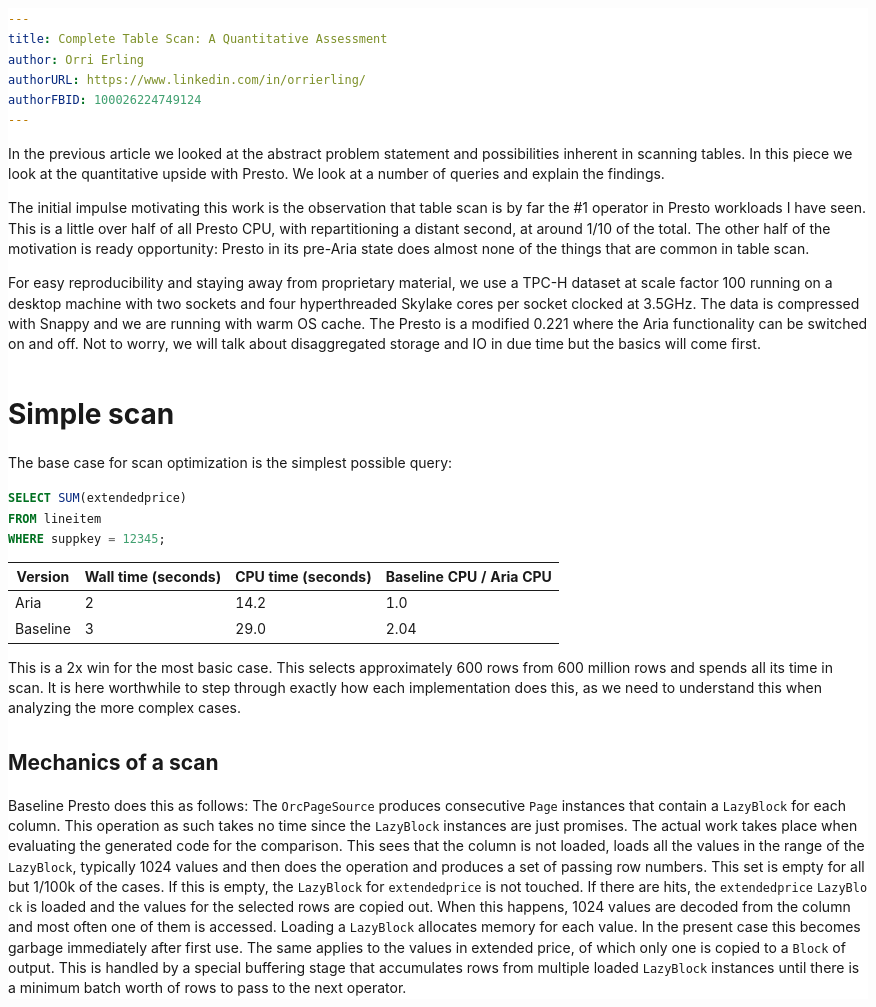 ```yaml
---
title: Complete Table Scan: A Quantitative Assessment
author: Orri Erling
authorURL: https://www.linkedin.com/in/orrierling/
authorFBID: 100026224749124
---
```


In the previous article we looked at the abstract problem statement and possibilities inherent in scanning tables. In this piece we look at the quantitative upside with Presto. We look at a number of queries and explain the findings.

The initial impulse motivating this work is the observation that table scan is by far the #1 operator in Presto workloads I have seen. This is a little over half of all Presto CPU, with repartitioning a distant second, at around 1/10 of the total. The other half of the motivation is ready opportunity: Presto in its pre-Aria state does almost none of the things that are common in table scan.



For easy reproducibility and staying away from proprietary material, we use a TPC-H dataset at scale factor 100 running on a desktop machine with two sockets and four hyperthreaded Skylake cores per socket clocked at 3.5GHz. The data is compressed with Snappy and we are running with warm OS cache. The Presto is a modified 0.221 where the Aria functionality can be switched on and off. Not to worry, we will talk about disaggregated storage and IO in due time but the basics will come first.

# Simple scan

The base case for scan optimization is the simplest possible query:

```sql
SELECT SUM(extendedprice)
FROM lineitem
WHERE suppkey = 12345;
```
| Version  | Wall time (seconds) | CPU time (seconds) | Baseline CPU / Aria CPU |
| -------- | ------------------- | ------------------ | ----------------------- |
| Aria     | 2                   | 14.2               | 1.0                     |
| Baseline | 3                   | 29.0               | 2.04                    |


This is a 2x win for the most basic case. This selects approximately 600 rows from 600 million rows and spends all its time in scan. It is here worthwhile to step through exactly how each implementation does this, as we need to understand this when analyzing the more complex cases.

## Mechanics of a scan

Baseline Presto does this as follows: The `OrcPageSource` produces consecutive `Page` instances that contain a `LazyBlock` for each column. This operation as such takes no time since the `LazyBlock` instances are just promises. The actual work takes place when evaluating the generated code for the comparison. This sees that the column is not loaded, loads all the values in the range of the `LazyBlock`, typically 1024 values and then does the operation and produces a set of passing row numbers. This set is empty for all but 1/100k of the cases. If this is empty, the `LazyBlock` for `extendedprice` is not touched. If there are hits, the `extendedprice` `LazyBlock` is loaded and the values for the selected rows are copied out. When this happens, 1024 values are decoded from the column and most often one of them is accessed. Loading a `LazyBlock` allocates memory for each value. In the present case this becomes garbage immediately after first use. The same applies to the values in extended price, of which only one is copied to a `Block` of output. This is handled by a special buffering stage that accumulates rows from multiple loaded `LazyBlock` instances until there is a minimum batch worth of rows to pass to the next operator.
